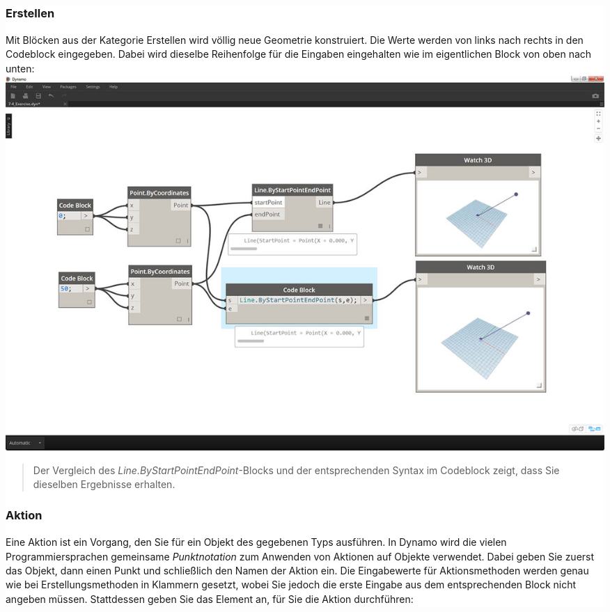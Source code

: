 ### Erstellen

Mit Blöcken aus der Kategorie Erstellen wird völlig neue Geometrie konstruiert. Die Werte werden von links nach rechts in den Codeblock eingegeben. Dabei wird dieselbe Reihenfolge für die Eingaben eingehalten wie im eigentlichen Block von oben nach unten: ![NodeNames](../.gitbook/assets/demo1.jpg)

> Der Vergleich des _Line.ByStartPointEndPoint_-Blocks und der entsprechenden Syntax im Codeblock zeigt, dass Sie dieselben Ergebnisse erhalten.

### Aktion

Eine Aktion ist ein Vorgang, den Sie für ein Objekt des gegebenen Typs ausführen. In Dynamo wird die vielen Programmiersprachen gemeinsame _Punktnotation_ zum Anwenden von Aktionen auf Objekte verwendet. Dabei geben Sie zuerst das Objekt, dann einen Punkt und schließlich den Namen der Aktion ein. Die Eingabewerte für Aktionsmethoden werden genau wie bei Erstellungsmethoden in Klammern gesetzt, wobei Sie jedoch die erste Eingabe aus dem entsprechenden Block nicht angeben müssen. Stattdessen geben Sie das Element an, für Sie die Aktion durchführen:
